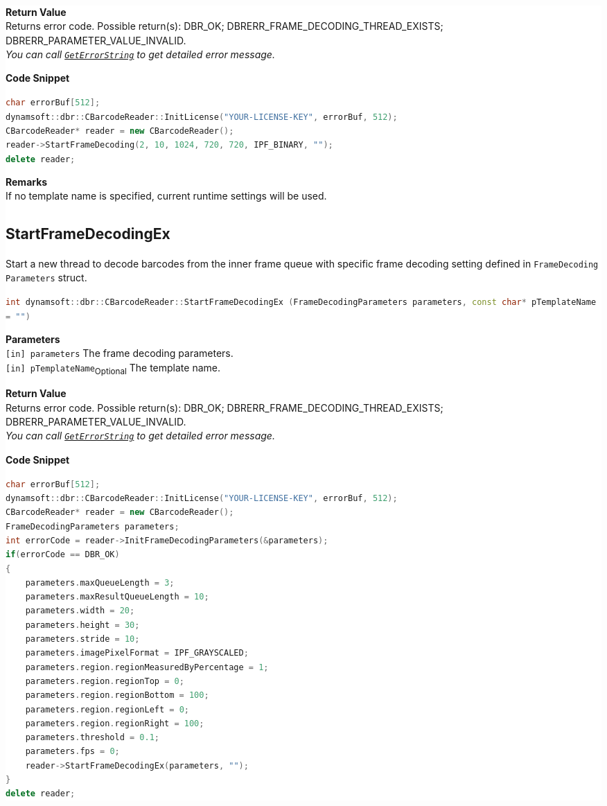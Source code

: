 **Return Value**  
Returns error code. Possible return(s): DBR_OK; DBRERR_FRAME_DECODING_THREAD_EXISTS; DBRERR_PARAMETER_VALUE_INVALID.   
*You can call [`GetErrorString`](status-retrieval.md#geterrorstring) to get detailed error message.*


**Code Snippet**  
```cpp
char errorBuf[512];
dynamsoft::dbr::CBarcodeReader::InitLicense("YOUR-LICENSE-KEY", errorBuf, 512);
CBarcodeReader* reader = new CBarcodeReader();
reader->StartFrameDecoding(2, 10, 1024, 720, 720, IPF_BINARY, "");
delete reader;
```

**Remarks**  
If no template name is specified, current runtime settings will be used.
 





## StartFrameDecodingEx

Start a new thread to decode barcodes from the inner frame queue with specific frame decoding setting defined in `FrameDecodingParameters` struct.

```cpp
int dynamsoft::dbr::CBarcodeReader::StartFrameDecodingEx (FrameDecodingParameters parameters, const char* pTemplateName = "")	
```   
   
**Parameters**  
`[in] parameters` The frame decoding parameters.   
`[in] pTemplateName`<sub>Optional</sub> The template name.

**Return Value**  
Returns error code. Possible return(s): DBR_OK; DBRERR_FRAME_DECODING_THREAD_EXISTS; DBRERR_PARAMETER_VALUE_INVALID.   
*You can call [`GetErrorString`](status-retrieval.md#geterrorstring) to get detailed error message.*  
   

**Code Snippet**  
```cpp
char errorBuf[512];
dynamsoft::dbr::CBarcodeReader::InitLicense("YOUR-LICENSE-KEY", errorBuf, 512);
CBarcodeReader* reader = new CBarcodeReader();
FrameDecodingParameters parameters;
int errorCode = reader->InitFrameDecodingParameters(&parameters);
if(errorCode == DBR_OK)
{
    parameters.maxQueueLength = 3;
    parameters.maxResultQueueLength = 10;
    parameters.width = 20;
    parameters.height = 30;
    parameters.stride = 10;
    parameters.imagePixelFormat = IPF_GRAYSCALED;
    parameters.region.regionMeasuredByPercentage = 1;
    parameters.region.regionTop = 0;
    parameters.region.regionBottom = 100;
    parameters.region.regionLeft = 0;
    parameters.region.regionRight = 100;
    parameters.threshold = 0.1;
    parameters.fps = 0;
    reader->StartFrameDecodingEx(parameters, "");
}
delete reader;
```